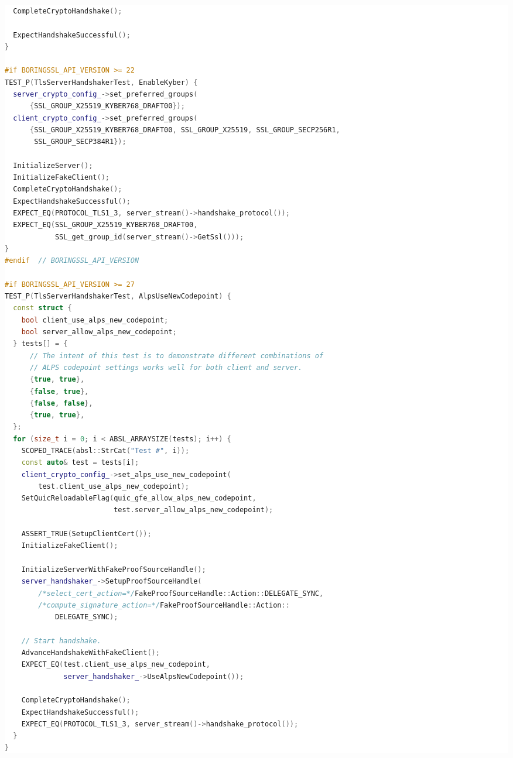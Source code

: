 ```cpp
  CompleteCryptoHandshake();

  ExpectHandshakeSuccessful();
}

#if BORINGSSL_API_VERSION >= 22
TEST_P(TlsServerHandshakerTest, EnableKyber) {
  server_crypto_config_->set_preferred_groups(
      {SSL_GROUP_X25519_KYBER768_DRAFT00});
  client_crypto_config_->set_preferred_groups(
      {SSL_GROUP_X25519_KYBER768_DRAFT00, SSL_GROUP_X25519, SSL_GROUP_SECP256R1,
       SSL_GROUP_SECP384R1});

  InitializeServer();
  InitializeFakeClient();
  CompleteCryptoHandshake();
  ExpectHandshakeSuccessful();
  EXPECT_EQ(PROTOCOL_TLS1_3, server_stream()->handshake_protocol());
  EXPECT_EQ(SSL_GROUP_X25519_KYBER768_DRAFT00,
            SSL_get_group_id(server_stream()->GetSsl()));
}
#endif  // BORINGSSL_API_VERSION

#if BORINGSSL_API_VERSION >= 27
TEST_P(TlsServerHandshakerTest, AlpsUseNewCodepoint) {
  const struct {
    bool client_use_alps_new_codepoint;
    bool server_allow_alps_new_codepoint;
  } tests[] = {
      // The intent of this test is to demonstrate different combinations of
      // ALPS codepoint settings works well for both client and server.
      {true, true},
      {false, true},
      {false, false},
      {true, true},
  };
  for (size_t i = 0; i < ABSL_ARRAYSIZE(tests); i++) {
    SCOPED_TRACE(absl::StrCat("Test #", i));
    const auto& test = tests[i];
    client_crypto_config_->set_alps_use_new_codepoint(
        test.client_use_alps_new_codepoint);
    SetQuicReloadableFlag(quic_gfe_allow_alps_new_codepoint,
                          test.server_allow_alps_new_codepoint);

    ASSERT_TRUE(SetupClientCert());
    InitializeFakeClient();

    InitializeServerWithFakeProofSourceHandle();
    server_handshaker_->SetupProofSourceHandle(
        /*select_cert_action=*/FakeProofSourceHandle::Action::DELEGATE_SYNC,
        /*compute_signature_action=*/FakeProofSourceHandle::Action::
            DELEGATE_SYNC);

    // Start handshake.
    AdvanceHandshakeWithFakeClient();
    EXPECT_EQ(test.client_use_alps_new_codepoint,
              server_handshaker_->UseAlpsNewCodepoint());

    CompleteCryptoHandshake();
    ExpectHandshakeSuccessful();
    EXPECT_EQ(PROTOCOL_TLS1_3, server_stream()->handshake_protocol());
  }
}
```